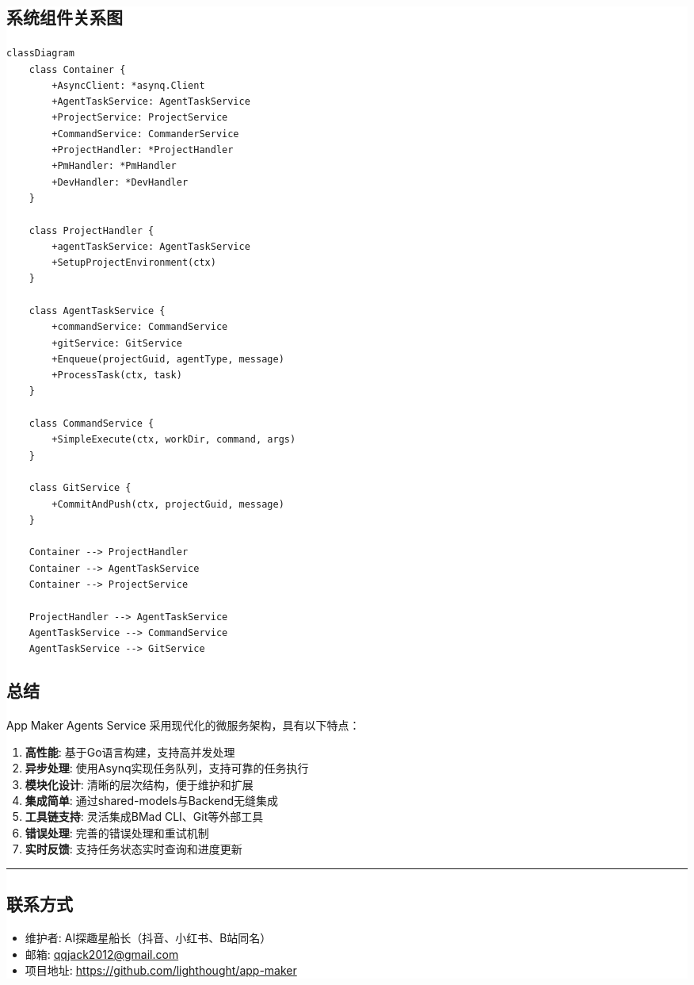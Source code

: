 ## 系统组件关系图

```mermaid
classDiagram
    class Container {
        +AsyncClient: *asynq.Client
        +AgentTaskService: AgentTaskService
        +ProjectService: ProjectService
        +CommandService: CommanderService
        +ProjectHandler: *ProjectHandler
        +PmHandler: *PmHandler
        +DevHandler: *DevHandler
    }

    class ProjectHandler {
        +agentTaskService: AgentTaskService
        +SetupProjectEnvironment(ctx)
    }

    class AgentTaskService {
        +commandService: CommandService
        +gitService: GitService
        +Enqueue(projectGuid, agentType, message)
        +ProcessTask(ctx, task)
    }

    class CommandService {
        +SimpleExecute(ctx, workDir, command, args)
    }

    class GitService {
        +CommitAndPush(ctx, projectGuid, message)
    }

    Container --> ProjectHandler
    Container --> AgentTaskService
    Container --> ProjectService
    
    ProjectHandler --> AgentTaskService
    AgentTaskService --> CommandService
    AgentTaskService --> GitService
```

## 总结

App Maker Agents Service 采用现代化的微服务架构，具有以下特点：

1. **高性能**: 基于Go语言构建，支持高并发处理
2. **异步处理**: 使用Asynq实现任务队列，支持可靠的任务执行
3. **模块化设计**: 清晰的层次结构，便于维护和扩展
4. **集成简单**: 通过shared-models与Backend无缝集成
5. **工具链支持**: 灵活集成BMad CLI、Git等外部工具
6. **错误处理**: 完善的错误处理和重试机制
7. **实时反馈**: 支持任务状态实时查询和进度更新

---
## 联系方式

- 维护者: AI探趣星船长（抖音、小红书、B站同名）
- 邮箱: qqjack2012@gmail.com
- 项目地址: https://github.com/lighthought/app-maker
